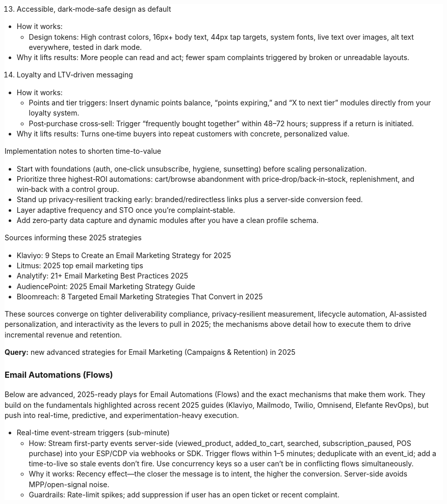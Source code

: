 13) Accessible, dark‑mode‑safe design as default
- How it works:
  - Design tokens: High contrast colors, 16px+ body text, 44px tap targets, system fonts, live text over images, alt text everywhere, tested in dark mode.
- Why it lifts results: More people can read and act; fewer spam complaints triggered by broken or unreadable layouts.

14) Loyalty and LTV‑driven messaging
- How it works:
  - Points and tier triggers: Insert dynamic points balance, “points expiring,” and “X to next tier” modules directly from your loyalty system.
  - Post‑purchase cross‑sell: Trigger “frequently bought together” within 48–72 hours; suppress if a return is initiated.
- Why it lifts results: Turns one‑time buyers into repeat customers with concrete, personalized value.

Implementation notes to shorten time-to-value
- Start with foundations (auth, one‑click unsubscribe, hygiene, sunsetting) before scaling personalization.
- Prioritize three highest‑ROI automations: cart/browse abandonment with price‑drop/back‑in‑stock, replenishment, and win‑back with a control group.
- Stand up privacy‑resilient tracking early: branded/redirectless links plus a server‑side conversion feed.
- Layer adaptive frequency and STO once you’re complaint‑stable.
- Add zero‑party data capture and dynamic modules after you have a clean profile schema.

Sources informing these 2025 strategies
- Klaviyo: 9 Steps to Create an Email Marketing Strategy for 2025
- Litmus: 2025 top email marketing tips
- Analytify: 21+ Email Marketing Best Practices 2025
- AudiencePoint: 2025 Email Marketing Strategy Guide
- Bloomreach: 8 Targeted Email Marketing Strategies That Convert in 2025

These sources converge on tighter deliverability compliance, privacy‑resilient measurement, lifecycle automation, AI‑assisted personalization, and interactivity as the levers to pull in 2025; the mechanisms above detail how to execute them to drive incremental revenue and retention.

**Query:** new advanced strategies for Email Marketing (Campaigns & Retention) in 2025

### Email Automations (Flows)

Below are advanced, 2025-ready plays for Email Automations (Flows) and the exact mechanisms that make them work. They build on the fundamentals highlighted across recent 2025 guides (Klaviyo, Mailmodo, Twilio, Omnisend, Elefante RevOps), but push into real-time, predictive, and experimentation-heavy execution.

- Real-time event-stream triggers (sub-minute)
  - How: Stream first-party events server-side (viewed_product, added_to_cart, searched, subscription_paused, POS purchase) into your ESP/CDP via webhooks or SDK. Trigger flows within 1–5 minutes; deduplicate with an event_id; add a time-to-live so stale events don’t fire. Use concurrency keys so a user can’t be in conflicting flows simultaneously.
  - Why it works: Recency effect—the closer the message is to intent, the higher the conversion. Server-side avoids MPP/open-signal noise.
  - Guardrails: Rate-limit spikes; add suppression if user has an open ticket or recent complaint.
